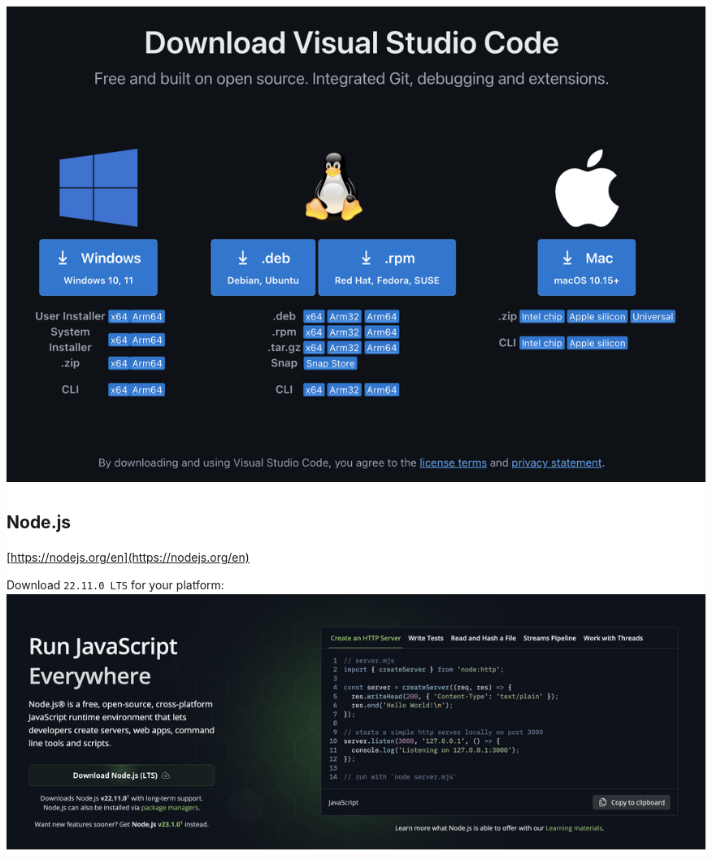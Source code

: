 ![Visual Studio Code](./images/1/2.png)

## Node.js

[https://nodejs.org/en](https://nodejs.org/en)

Download `22.11.0 LTS` for your platform:
![Node.js](./images/1/4.png)
